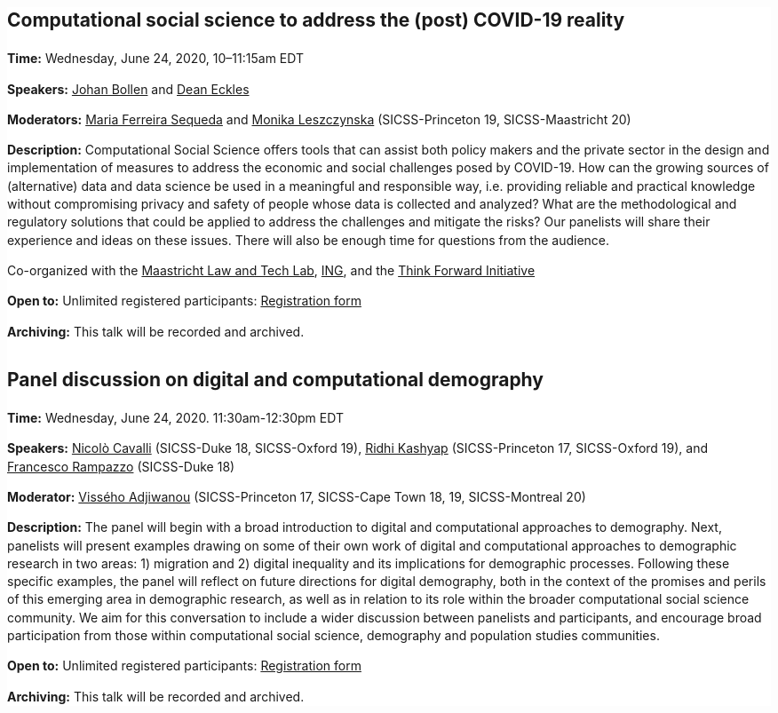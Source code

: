 ## Computational social science to address the (post) COVID-19 reality

__Time:__ Wednesday, June 24, 2020, 10–11:15am EDT

__Speakers:__ [Johan Bollen](https://homes.luddy.indiana.edu/jbollen/) and [Dean Eckles](https://www.deaneckles.com/)

__Moderators:__ [Maria Ferreira Sequeda](https://think.ing.com/author/maria-ferreira-sequeda/) and [Monika Leszczynska](https://empiricalcontracts.com/) (SICSS-Princeton 19, SICSS-Maastricht 20)

__Description:__ Computational Social Science offers tools that can assist both policy makers and the private sector in the design and implementation of measures to address the economic and social challenges posed by COVID-19. How can the growing sources of (alternative) data and data science be used in a meaningful and responsible way, i.e. providing reliable and practical knowledge without compromising privacy and safety of people whose data is collected and analyzed? What are the methodological and regulatory solutions that could be applied to address the challenges and mitigate the risks? Our panelists will share their experience and ideas on these issues. There will also be enough time for questions from the audience.

Co-organized with the [Maastricht Law and Tech Lab](https://www.maastrichtuniversity.nl/about-um/faculties/law/research/law-and-tech-lab), [ING](https://www.ing.com/), and the [Think Forward Initiative](https://www.thinkforwardinitiative.com/)

__Open to:__ Unlimited registered participants: [Registration form](https://legal.typeform.com/to/ZOb9SY)

__Archiving:__ This talk will be recorded and archived.

## Panel discussion on digital and computational demography

__Time:__ Wednesday, June 24, 2020. 11:30am-12:30pm EDT

__Speakers:__ [Nicolò Cavalli](https://www.sociology.ox.ac.uk/graduate/nicolo-cavalli.html) (SICSS-Duke 18, SICSS-Oxford 19), [Ridhi Kashyap](https://www.nuffield.ox.ac.uk/people/profiles/ridhi-kashyap/) (SICSS-Princeton 17, SICSS-Oxford 19),  and [Francesco Rampazzo](https://francescorampazzo.com/) (SICSS-Duke 18)

__Moderator:__ [Vissého Adjiwanou](https://sociologie.uqam.ca/corps-professoral/professeurs-es/professeur/adjiwanou.visseho/) (SICSS-Princeton 17, SICSS-Cape Town 18, 19, SICSS-Montreal 20)

__Description:__ The panel will begin with a broad introduction to digital and computational approaches to demography.  Next, panelists will present examples drawing on some of their own work  of digital and computational approaches to demographic research in two areas: 1) migration and 2) digital inequality and its implications for demographic processes.  Following these specific examples, the panel will reflect on future directions for digital demography, both in the context of the promises and perils of this emerging area in demographic research, as well as in relation to its role within the broader computational social science community.  We aim for this conversation to include a wider discussion between panelists and participants, and encourage broad participation from those within computational social science, demography and population studies communities. 

__Open to:__ Unlimited registered participants: [Registration form](https://forms.gle/iwvB2v4wcr1P9Gxc9)

__Archiving:__ This talk will be recorded and archived.

